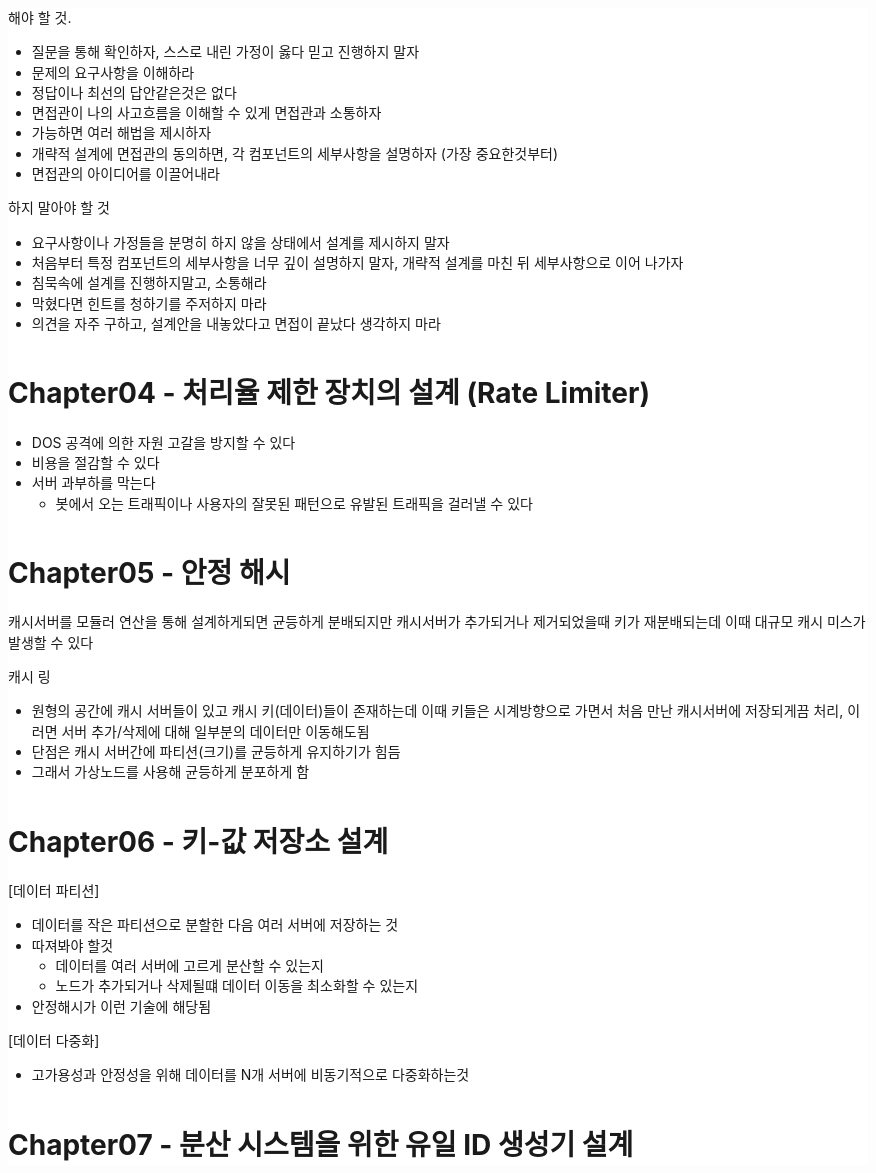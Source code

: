 해야 할 것.
- 질문을 통해 확인하자, 스스로 내린 가정이 옳다 믿고 진행하지 말자
- 문제의 요구사항을 이해하라
- 정답이나 최선의 답안같은것은 없다
- 면접관이 나의 사고흐름을 이해할 수 있게 면접관과 소통하자
- 가능하면 여러 해법을 제시하자
- 개략적 설계에 면접관의 동의하면, 각 컴포넌트의 세부사항을 설명하자 (가장 중요한것부터)
- 면접관의 아이디어를 이끌어내라

하지 말아야 할 것
- 요구사항이나 가정들을 분명히 하지 않을 상태에서 설계를 제시하지 말자
- 처음부터 특정 컴포넌트의 세부사항을 너무 깊이 설명하지 말자, 개략적 설계를 마친 뒤 세부사항으로 이어 나가자
- 침묵속에 설계를 진행하지말고, 소통해라
- 막혔다면 힌트를 청하기를 주저하지 마라
- 의견을 자주 구하고, 설계안을 내놓았다고 면접이 끝났다 생각하지 마라


# Chapter04 - 처리율 제한 장치의 설계 (Rate Limiter)

- DOS 공격에 의한 자원 고갈을 방지할 수 있다
- 비용을 절감할 수 있다
- 서버 과부하를 막는다
	- 봇에서 오는 트래픽이나 사용자의 잘못된 패턴으로 유발된 트래픽을 걸러낼 수 있다


# Chapter05 - 안정 해시

캐시서버를 모듈러 연산을 통해 설계하게되면 균등하게 분배되지만 캐시서버가 추가되거나 제거되었을때
키가 재분배되는데 이때 대규모 캐시 미스가 발생할 수 있다

캐시 링
-  원형의 공간에 캐시 서버들이 있고 캐시 키(데이터)들이 존재하는데 이때 키들은 시계방향으로 가면서 처음 만난 캐시서버에 저장되게끔 처리, 이러면 서버 추가/삭제에 대해 일부분의 데이터만 이동해도됨
- 단점은 캐시 서버간에 파티션(크기)를 균등하게 유지하기가 힘듬
- 그래서 가상노드를 사용해 균등하게 분포하게 함

# Chapter06 - 키-값 저장소 설계

[데이터 파티션]
- 데이터를 작은 파티션으로 분할한 다음 여러 서버에 저장하는 것
- 따져봐야 할것
	- 데이터를 여러 서버에 고르게 분산할 수 있는지
	- 노드가 추가되거나 삭제될떄 데이터 이동을 최소화할 수 있는지
- 안정해시가 이런 기술에 해당됨

[데이터 다중화]
- 고가용성과 안정성을 위해 데이터를 N개 서버에 비동기적으로 다중화하는것

# Chapter07 - 분산 시스템을 위한 유일 ID 생성기 설계
